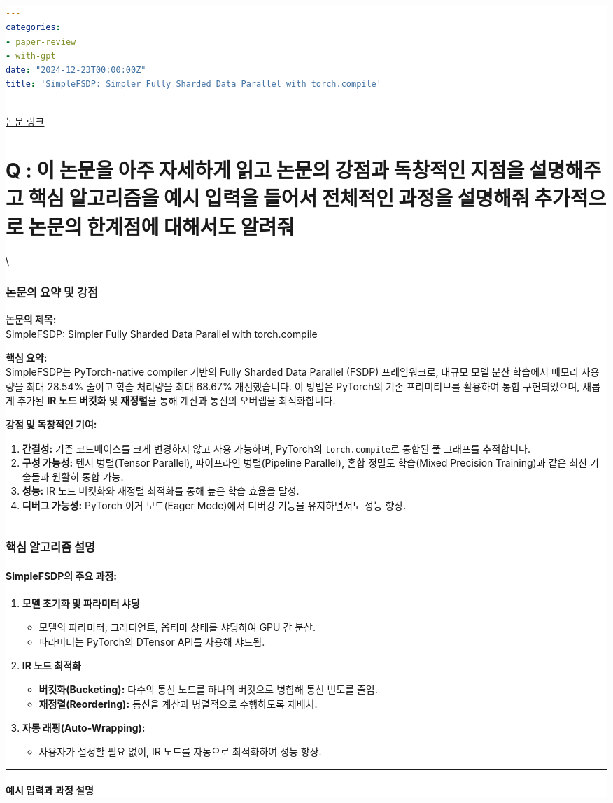 ```yaml
---
categories:
- paper-review
- with-gpt
date: "2024-12-23T00:00:00Z"
title: 'SimpleFSDP: Simpler Fully Sharded Data Parallel with torch.compile'
---
```


[논문 링크](https://arxiv.org/abs/2411.00284v2)

# Q : 이 논문을 아주 자세하게 읽고 논문의 강점과 독창적인 지점을 설명해주고 핵심 알고리즘을 예시 입력을 들어서 전체적인 과정을 설명해줘 추가적으로 논문의 한계점에 대해서도 알려줘


\
### 논문의 요약 및 강점

**논문의 제목:**  
SimpleFSDP: Simpler Fully Sharded Data Parallel with torch.compile

**핵심 요약:**  
SimpleFSDP는 PyTorch-native compiler 기반의 Fully Sharded Data Parallel (FSDP) 프레임워크로, 대규모 모델 분산 학습에서 메모리 사용량을 최대 28.54% 줄이고 학습 처리량을 최대 68.67% 개선했습니다. 이 방법은 PyTorch의 기존 프리미티브를 활용하여 통합 구현되었으며, 새롭게 추가된 **IR 노드 버킷화** 및 **재정렬**을 통해 계산과 통신의 오버랩을 최적화합니다.

**강점 및 독창적인 기여:**
1. **간결성:** 기존 코드베이스를 크게 변경하지 않고 사용 가능하며, PyTorch의 `torch.compile`로 통합된 풀 그래프를 추적합니다.
2. **구성 가능성:** 텐서 병렬(Tensor Parallel), 파이프라인 병렬(Pipeline Parallel), 혼합 정밀도 학습(Mixed Precision Training)과 같은 최신 기술들과 원활히 통합 가능.
3. **성능:** IR 노드 버킷화와 재정렬 최적화를 통해 높은 학습 효율을 달성.
4. **디버그 가능성:** PyTorch 이거 모드(Eager Mode)에서 디버깅 기능을 유지하면서도 성능 향상.

---

### 핵심 알고리즘 설명

#### **SimpleFSDP의 주요 과정:**
1. **모델 초기화 및 파라미터 샤딩**
   - 모델의 파라미터, 그래디언트, 옵티마 상태를 샤딩하여 GPU 간 분산.
   - 파라미터는 PyTorch의 DTensor API를 사용해 샤드됨.

2. **IR 노드 최적화**
   - **버킷화(Bucketing):** 다수의 통신 노드를 하나의 버킷으로 병합해 통신 빈도를 줄임.
   - **재정렬(Reordering):** 통신을 계산과 병렬적으로 수행하도록 재배치.

3. **자동 래핑(Auto-Wrapping):**
   - 사용자가 설정할 필요 없이, IR 노드를 자동으로 최적화하여 성능 향상.

---

#### **예시 입력과 과정 설명**
